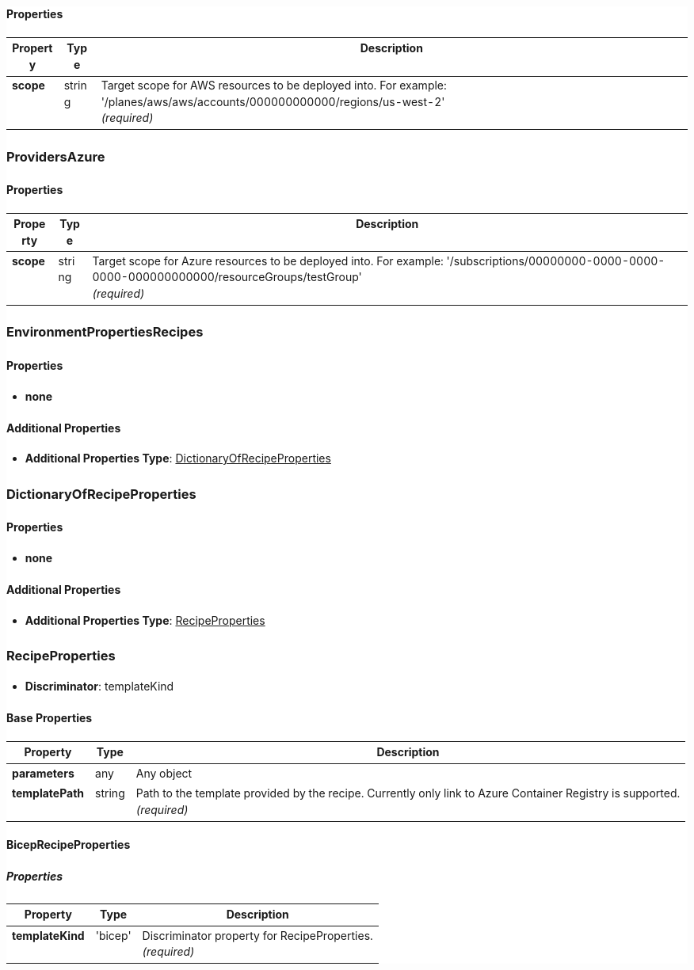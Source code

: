 #### Properties

| Property | Type | Description |
|----------|------|-------------|
| **scope** | string | Target scope for AWS resources to be deployed into.  For example: '/planes/aws/aws/accounts/000000000000/regions/us-west-2' <br />_(required)_ |

### ProvidersAzure

#### Properties

| Property | Type | Description |
|----------|------|-------------|
| **scope** | string | Target scope for Azure resources to be deployed into.  For example: '/subscriptions/00000000-0000-0000-0000-000000000000/resourceGroups/testGroup' <br />_(required)_ |

### EnvironmentPropertiesRecipes

#### Properties

* **none**

#### Additional Properties

* **Additional Properties Type**: [DictionaryOfRecipeProperties](#dictionaryofrecipeproperties)

### DictionaryOfRecipeProperties

#### Properties

* **none**

#### Additional Properties

* **Additional Properties Type**: [RecipeProperties](#recipeproperties)

### RecipeProperties

* **Discriminator**: templateKind

#### Base Properties

| Property | Type | Description |
|----------|------|-------------|
| **parameters** | any | Any object |
| **templatePath** | string | Path to the template provided by the recipe. Currently only link to Azure Container Registry is supported. <br />_(required)_ |

#### BicepRecipeProperties

##### Properties

| Property | Type | Description |
|----------|------|-------------|
| **templateKind** | 'bicep' | Discriminator property for RecipeProperties. <br />_(required)_ |
